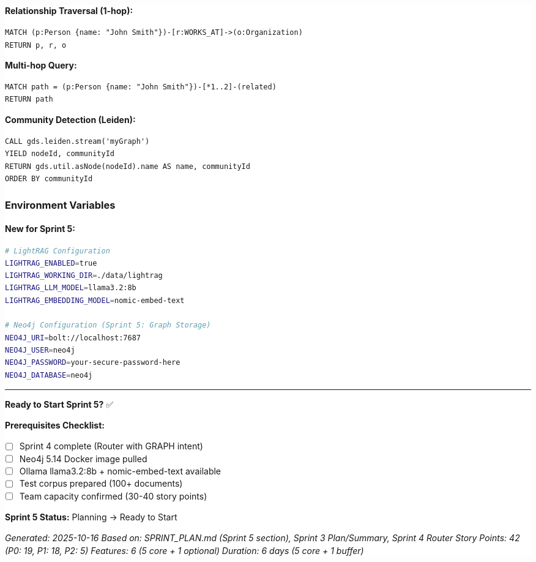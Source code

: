 **Relationship Traversal (1-hop):**
```cypher
MATCH (p:Person {name: "John Smith"})-[r:WORKS_AT]->(o:Organization)
RETURN p, r, o
```

**Multi-hop Query:**
```cypher
MATCH path = (p:Person {name: "John Smith"})-[*1..2]-(related)
RETURN path
```

**Community Detection (Leiden):**
```cypher
CALL gds.leiden.stream('myGraph')
YIELD nodeId, communityId
RETURN gds.util.asNode(nodeId).name AS name, communityId
ORDER BY communityId
```

### Environment Variables

**New for Sprint 5:**
```bash
# LightRAG Configuration
LIGHTRAG_ENABLED=true
LIGHTRAG_WORKING_DIR=./data/lightrag
LIGHTRAG_LLM_MODEL=llama3.2:8b
LIGHTRAG_EMBEDDING_MODEL=nomic-embed-text

# Neo4j Configuration (Sprint 5: Graph Storage)
NEO4J_URI=bolt://localhost:7687
NEO4J_USER=neo4j
NEO4J_PASSWORD=your-secure-password-here
NEO4J_DATABASE=neo4j
```

---

**Ready to Start Sprint 5?** ✅

**Prerequisites Checklist:**
- [ ] Sprint 4 complete (Router with GRAPH intent)
- [ ] Neo4j 5.14 Docker image pulled
- [ ] Ollama llama3.2:8b + nomic-embed-text available
- [ ] Test corpus prepared (100+ documents)
- [ ] Team capacity confirmed (30-40 story points)

**Sprint 5 Status:** Planning → Ready to Start

*Generated: 2025-10-16*
*Based on: SPRINT_PLAN.md (Sprint 5 section), Sprint 3 Plan/Summary, Sprint 4 Router*
*Story Points: 42 (P0: 19, P1: 18, P2: 5)*
*Features: 6 (5 core + 1 optional)*
*Duration: 6 days (5 core + 1 buffer)*
